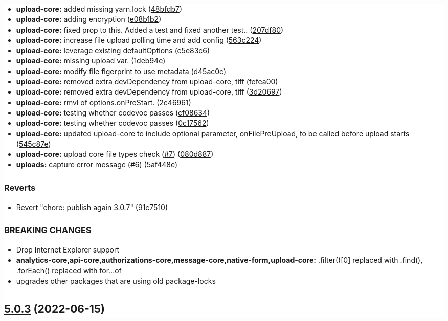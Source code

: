 * **upload-core:** added missing yarn.lock ([48bfdb7](https://github.com/Availity/sdk-js/commit/48bfdb7d91a7cf7f7ab3c39f21d15cc6c5a303ab))
* **upload-core:** adding encryption ([e08b1b2](https://github.com/Availity/sdk-js/commit/e08b1b23b28132e43794379bb46036ac273b5354))
* **upload-core:** fixed prop to this.  Added a test and fixed another test.. ([207df80](https://github.com/Availity/sdk-js/commit/207df80faff7e61a2529b53e4f306baa5c08b551))
* **upload-core:** increase file upload polling time and add config ([563c224](https://github.com/Availity/sdk-js/commit/563c224ca393c7f10da708266d73ee7ea27a02d1))
* **upload-core:** leverage existing defaultOptions ([c5e83c6](https://github.com/Availity/sdk-js/commit/c5e83c6534ab8ab3280457478f272579a75e4002))
* **upload-core:** missing upload var. ([1deb94e](https://github.com/Availity/sdk-js/commit/1deb94e8852608a3c1afb4bc4e1aefde5361b27f))
* **upload-core:** modify file figerprint to use metadata ([d45ac0c](https://github.com/Availity/sdk-js/commit/d45ac0c60e40c0e38b01a036cf5cbdde35aa63dd))
* **upload-core:** removed extra devDependency from upload-core, tiff ([fefea00](https://github.com/Availity/sdk-js/commit/fefea00170c64c44cb31f36d39640fa0752cedb0))
* **upload-core:** removed extra devDependency from upload-core, tiff ([3d20697](https://github.com/Availity/sdk-js/commit/3d20697f4639b126ffb9edf31d6d84b468848e59))
* **upload-core:** rmvl of options.onPreStart. ([2c46961](https://github.com/Availity/sdk-js/commit/2c469618144798116817e315d1ae6d82c2716c5e))
* **upload-core:** testing whether codevoc passes ([cf08634](https://github.com/Availity/sdk-js/commit/cf086346e2adfe04525adccf59efb1ab2750cd1f))
* **upload-core:** testing whether codevoc passes ([0c17562](https://github.com/Availity/sdk-js/commit/0c17562a10f500b651a28d9d0e5bf2479e7376b6))
* **upload-core:** updated upload-core to include optional parameter, onFilePreUpload, to be called before upload starts ([545c87e](https://github.com/Availity/sdk-js/commit/545c87e04015a7c26da17fed75550f461c8c59c3))
* **upload-core:** upload core file types check ([#7](https://github.com/Availity/sdk-js/issues/7)) ([080d887](https://github.com/Availity/sdk-js/commit/080d8873a13fd1a5439813497e34c1d85df56de7))
* **uploads:** capture error message ([#6](https://github.com/Availity/sdk-js/issues/6)) ([5af448e](https://github.com/Availity/sdk-js/commit/5af448eeb710897307d32cd705906207b8393fd3))


### Reverts

* Revert "chore: publish again 3.0.7" ([91c7510](https://github.com/Availity/sdk-js/commit/91c7510a8be2a0fda229ce63a98e9fd4e4345852))


### BREAKING CHANGES

* Drop Internet Explorer support
* **analytics-core,api-core,authorizations-core,message-core,native-form,upload-core:** .filter()[0] replaced with .find(), .forEach() replaced with for...of
* upgrades other packages that are using old package-locks



## [5.0.3](https://github.com/Availity/sdk-js/compare/@availity/upload-core@5.0.2...@availity/upload-core@5.0.3) (2022-06-15)


